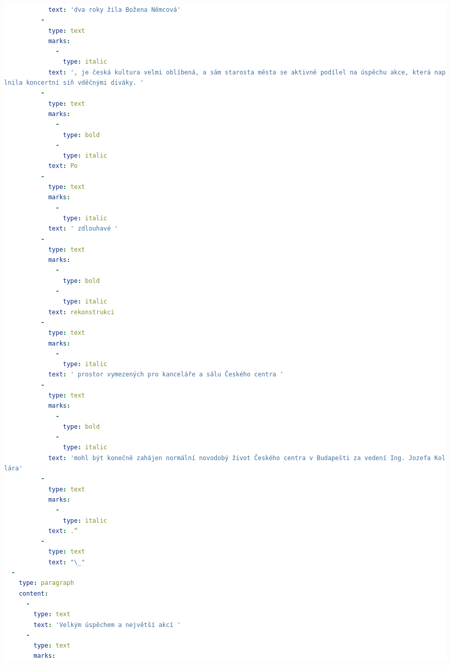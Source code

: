 ```yaml
            text: 'dva roky žila Božena Němcová'
          -
            type: text
            marks:
              -
                type: italic
            text: ', je česká kultura velmi oblíbená, a sám starosta města se aktivně podílel na úspěchu akce, která naplnila koncertní síň vděčnými diváky. '
          -
            type: text
            marks:
              -
                type: bold
              -
                type: italic
            text: Po
          -
            type: text
            marks:
              -
                type: italic
            text: ' zdlouhavé '
          -
            type: text
            marks:
              -
                type: bold
              -
                type: italic
            text: rekonstrukci
          -
            type: text
            marks:
              -
                type: italic
            text: ' prostor vymezených pro kanceláře a sálu Českého centra '
          -
            type: text
            marks:
              -
                type: bold
              -
                type: italic
            text: 'mohl být konečně zahájen normální novodobý život Českého centra v Budapešti za vedení Ing. Jozefa Kollára'
          -
            type: text
            marks:
              -
                type: italic
            text: .”
          -
            type: text
            text: "\_"
  -
    type: paragraph
    content:
      -
        type: text
        text: 'Velkým úspěchem a největší akcí '
      -
        type: text
        marks:
```